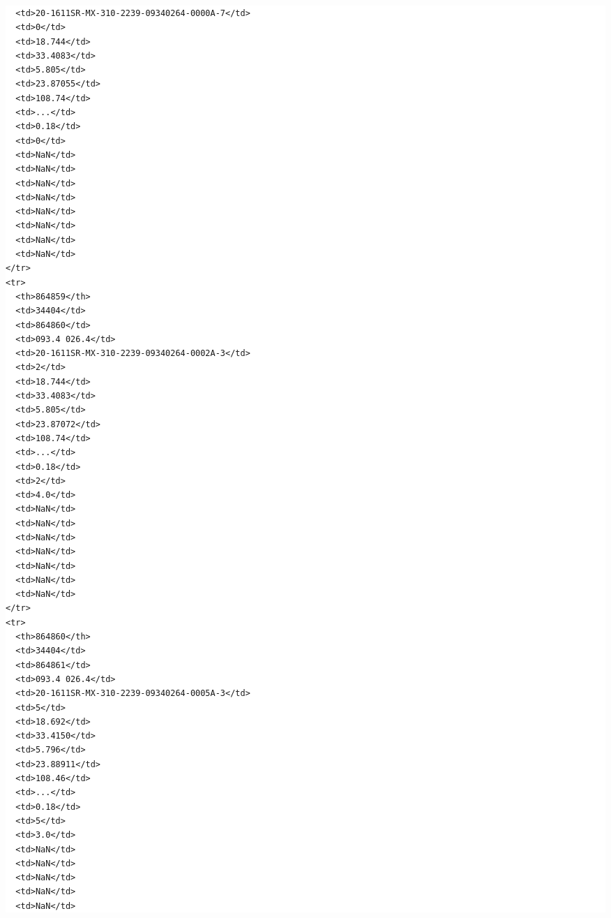       <td>20-1611SR-MX-310-2239-09340264-0000A-7</td>
      <td>0</td>
      <td>18.744</td>
      <td>33.4083</td>
      <td>5.805</td>
      <td>23.87055</td>
      <td>108.74</td>
      <td>...</td>
      <td>0.18</td>
      <td>0</td>
      <td>NaN</td>
      <td>NaN</td>
      <td>NaN</td>
      <td>NaN</td>
      <td>NaN</td>
      <td>NaN</td>
      <td>NaN</td>
      <td>NaN</td>
    </tr>
    <tr>
      <th>864859</th>
      <td>34404</td>
      <td>864860</td>
      <td>093.4 026.4</td>
      <td>20-1611SR-MX-310-2239-09340264-0002A-3</td>
      <td>2</td>
      <td>18.744</td>
      <td>33.4083</td>
      <td>5.805</td>
      <td>23.87072</td>
      <td>108.74</td>
      <td>...</td>
      <td>0.18</td>
      <td>2</td>
      <td>4.0</td>
      <td>NaN</td>
      <td>NaN</td>
      <td>NaN</td>
      <td>NaN</td>
      <td>NaN</td>
      <td>NaN</td>
      <td>NaN</td>
    </tr>
    <tr>
      <th>864860</th>
      <td>34404</td>
      <td>864861</td>
      <td>093.4 026.4</td>
      <td>20-1611SR-MX-310-2239-09340264-0005A-3</td>
      <td>5</td>
      <td>18.692</td>
      <td>33.4150</td>
      <td>5.796</td>
      <td>23.88911</td>
      <td>108.46</td>
      <td>...</td>
      <td>0.18</td>
      <td>5</td>
      <td>3.0</td>
      <td>NaN</td>
      <td>NaN</td>
      <td>NaN</td>
      <td>NaN</td>
      <td>NaN</td>